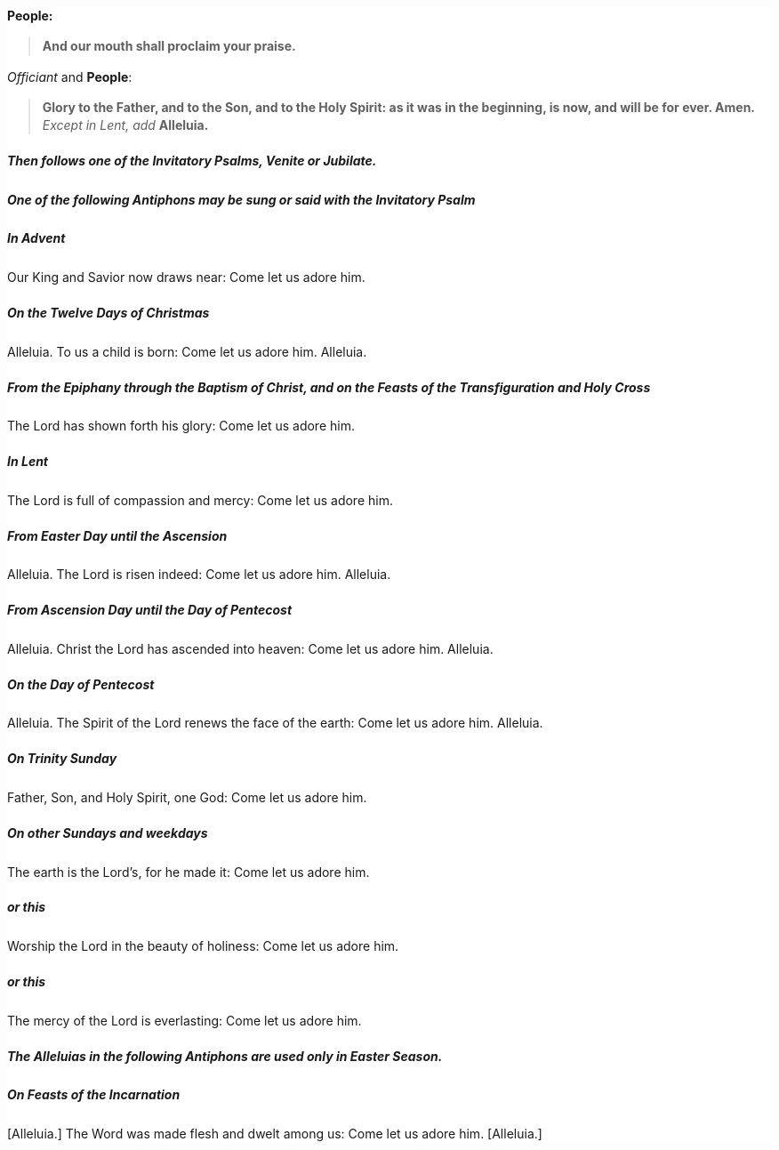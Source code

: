 **People:**
> **And our mouth shall proclaim your praise.**

_Officiant_ and **People**:
> **Glory to the Father, and to the Son, and to the Holy Spirit: as it was in the beginning, is now, and will be for ever. Amen.**
_Except in Lent, add_ **Alleluia.**

##### Then follows one of the Invitatory Psalms, Venite or Jubilate.

##### One of the following Antiphons may be sung or said with the Invitatory Psalm

##### In Advent

Our King and Savior now draws near: Come let us adore him.

##### On the Twelve Days of Christmas
Alleluia. To us a child is born: Come let us adore him. Alleluia.

##### From the Epiphany through the Baptism of Christ, and on the Feasts of the Transfiguration and Holy Cross
The Lord has shown forth his glory: Come let us adore him.

##### In Lent
The Lord is full of compassion and mercy: Come let us adore him.

##### From Easter Day until the Ascension
Alleluia. The Lord is risen indeed: Come let us adore him. Alleluia.

##### From Ascension Day until the Day of Pentecost
Alleluia. Christ the Lord has ascended into heaven: Come let us adore him. Alleluia.

##### On the Day of Pentecost
Alleluia. The Spirit of the Lord renews the face of the earth: Come let us adore him. Alleluia.

##### On Trinity Sunday
Father, Son, and Holy Spirit, one God: Come let us adore him.

##### On other Sundays and weekdays
The earth is the Lord’s, for he made it: Come let us adore him.

##### or this
Worship the Lord in the beauty of holiness: Come let us adore him.

##### or this
The mercy of the Lord is everlasting: Come let us adore him.

##### The Alleluias in the following Antiphons are used only in Easter Season.

##### On Feasts of the Incarnation
[Alleluia.] The Word was made flesh and dwelt among us: Come let us adore him. [Alleluia.]
